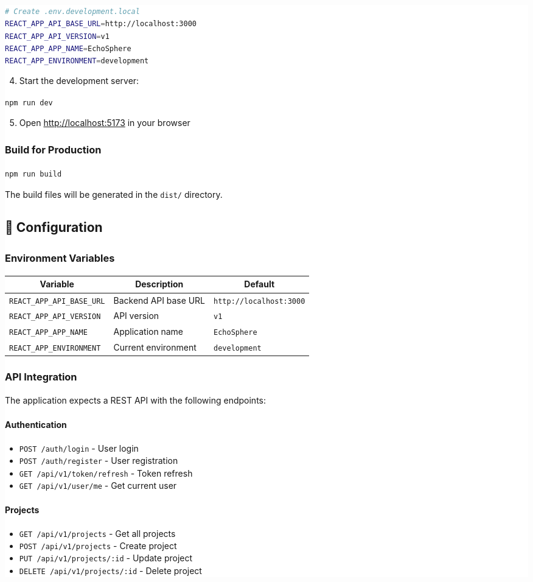 ```bash
# Create .env.development.local
REACT_APP_API_BASE_URL=http://localhost:3000
REACT_APP_API_VERSION=v1
REACT_APP_APP_NAME=EchoSphere
REACT_APP_ENVIRONMENT=development
```

4. Start the development server:

```bash
npm run dev
```

5. Open [http://localhost:5173](http://localhost:5173) in your browser

### Build for Production

```bash
npm run build
```

The build files will be generated in the `dist/` directory.

## 🔧 Configuration

### Environment Variables

| Variable                 | Description          | Default                 |
| ------------------------ | -------------------- | ----------------------- |
| `REACT_APP_API_BASE_URL` | Backend API base URL | `http://localhost:3000` |
| `REACT_APP_API_VERSION`  | API version          | `v1`                    |
| `REACT_APP_APP_NAME`     | Application name     | `EchoSphere`            |
| `REACT_APP_ENVIRONMENT`  | Current environment  | `development`           |

### API Integration

The application expects a REST API with the following endpoints:

#### Authentication

- `POST /auth/login` - User login
- `POST /auth/register` - User registration
- `GET /api/v1/token/refresh` - Token refresh
- `GET /api/v1/user/me` - Get current user

#### Projects

- `GET /api/v1/projects` - Get all projects
- `POST /api/v1/projects` - Create project
- `PUT /api/v1/projects/:id` - Update project
- `DELETE /api/v1/projects/:id` - Delete project
